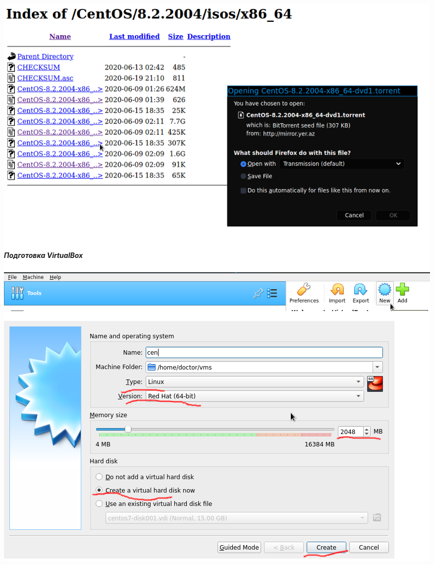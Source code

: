 ![](images/03/0.download.png)

##### Подготовка VirtualBox

![](images/03/1.newvm.png)

![](images/03/2.cent.png)
